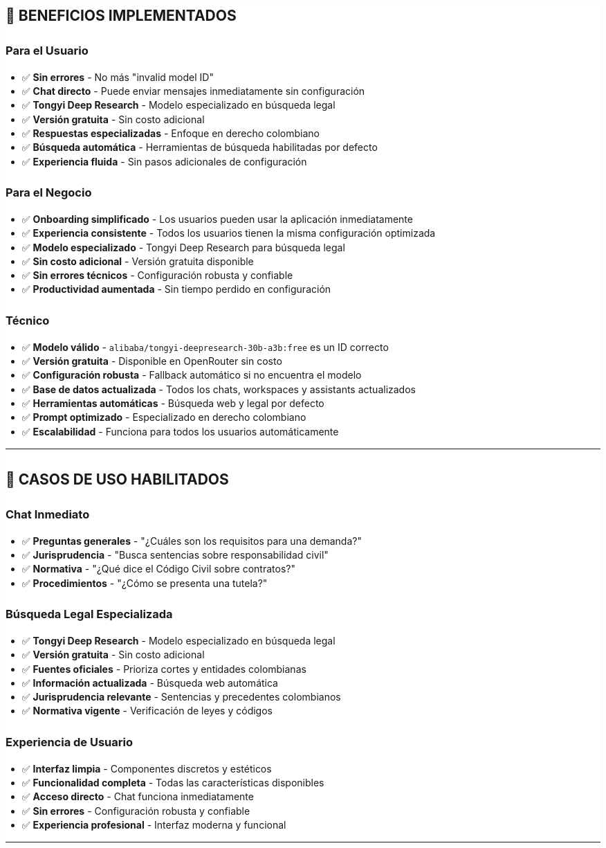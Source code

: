 ## 🎊 **BENEFICIOS IMPLEMENTADOS**

### **Para el Usuario**
- ✅ **Sin errores** - No más "invalid model ID"
- ✅ **Chat directo** - Puede enviar mensajes inmediatamente sin configuración
- ✅ **Tongyi Deep Research** - Modelo especializado en búsqueda legal
- ✅ **Versión gratuita** - Sin costo adicional
- ✅ **Respuestas especializadas** - Enfoque en derecho colombiano
- ✅ **Búsqueda automática** - Herramientas de búsqueda habilitadas por defecto
- ✅ **Experiencia fluida** - Sin pasos adicionales de configuración

### **Para el Negocio**
- ✅ **Onboarding simplificado** - Los usuarios pueden usar la aplicación inmediatamente
- ✅ **Experiencia consistente** - Todos los usuarios tienen la misma configuración optimizada
- ✅ **Modelo especializado** - Tongyi Deep Research para búsqueda legal
- ✅ **Sin costo adicional** - Versión gratuita disponible
- ✅ **Sin errores técnicos** - Configuración robusta y confiable
- ✅ **Productividad aumentada** - Sin tiempo perdido en configuración

### **Técnico**
- ✅ **Modelo válido** - `alibaba/tongyi-deepresearch-30b-a3b:free` es un ID correcto
- ✅ **Versión gratuita** - Disponible en OpenRouter sin costo
- ✅ **Configuración robusta** - Fallback automático si no encuentra el modelo
- ✅ **Base de datos actualizada** - Todos los chats, workspaces y assistants actualizados
- ✅ **Herramientas automáticas** - Búsqueda web y legal por defecto
- ✅ **Prompt optimizado** - Especializado en derecho colombiano
- ✅ **Escalabilidad** - Funciona para todos los usuarios automáticamente

---

## 🎯 **CASOS DE USO HABILITADOS**

### **Chat Inmediato**
- ✅ **Preguntas generales** - "¿Cuáles son los requisitos para una demanda?"
- ✅ **Jurisprudencia** - "Busca sentencias sobre responsabilidad civil"
- ✅ **Normativa** - "¿Qué dice el Código Civil sobre contratos?"
- ✅ **Procedimientos** - "¿Cómo se presenta una tutela?"

### **Búsqueda Legal Especializada**
- ✅ **Tongyi Deep Research** - Modelo especializado en búsqueda legal
- ✅ **Versión gratuita** - Sin costo adicional
- ✅ **Fuentes oficiales** - Prioriza cortes y entidades colombianas
- ✅ **Información actualizada** - Búsqueda web automática
- ✅ **Jurisprudencia relevante** - Sentencias y precedentes colombianos
- ✅ **Normativa vigente** - Verificación de leyes y códigos

### **Experiencia de Usuario**
- ✅ **Interfaz limpia** - Componentes discretos y estéticos
- ✅ **Funcionalidad completa** - Todas las características disponibles
- ✅ **Acceso directo** - Chat funciona inmediatamente
- ✅ **Sin errores** - Configuración robusta y confiable
- ✅ **Experiencia profesional** - Interfaz moderna y funcional

---